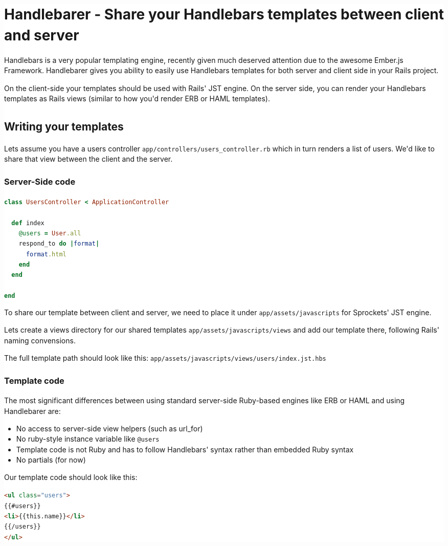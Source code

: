 # Handlebarer - Share your Handlebars templates between client and server

Handlebars is a very popular templating engine, recently given much deserved attention due to the awesome Ember.js Framework.
Handlebarer gives you ability to easily use Handlebars templates for both server and client side in your Rails project.

On the client-side your templates should be used with Rails' JST engine. On the server side, you can render your
Handlebars templates as Rails views (similar to how you'd render ERB or HAML templates).

## Writing your templates

Lets assume you have a users controller `app/controllers/users_controller.rb` which in turn renders a list of users.
We'd like to share that view between the client and the server.

### Server-Side code

```ruby
class UsersController < ApplicationController

  def index
    @users = User.all
    respond_to do |format|
      format.html
    end
  end

end
```

To share our template between client and server, we need to place it under `app/assets/javascripts` for Sprockets' JST engine.

Lets create a views directory for our shared templates `app/assets/javascripts/views` and add our template there, following Rails' naming convensions.

The full template path should look like this: `app/assets/javascripts/views/users/index.jst.hbs`

### Template code

The most significant differences between using standard server-side Ruby-based engines like ERB or HAML and using Handlebarer are:

* No access to server-side view helpers (such as url_for)
* No ruby-style instance variable like `@users`
* Template code is not Ruby and has to follow Handlebars' syntax rather than embedded Ruby syntax
* No partials (for now)

Our template code should look like this:

```html
<ul class="users">
{{#users}}
<li>{{this.name}}</li>
{{/users}}
</ul>
```

